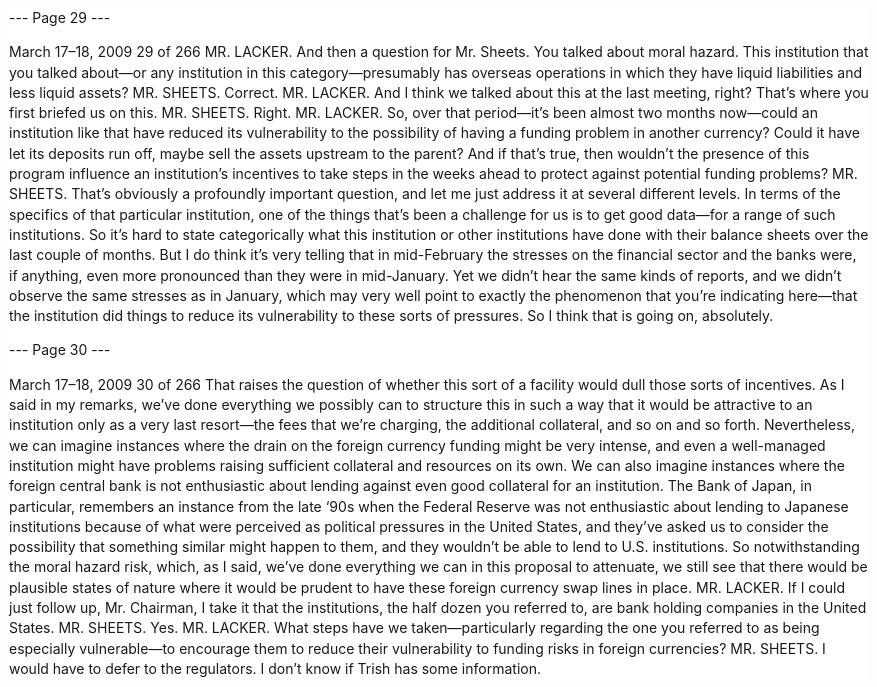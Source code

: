 --- Page 29 ---

March 17–18, 2009 29 of 266
MR. LACKER. And then a question for Mr. Sheets. You talked about moral hazard.
This institution that you talked about—or any institution in this category—presumably has
overseas operations in which they have liquid liabilities and less liquid assets?
MR. SHEETS. Correct.
MR. LACKER. And I think we talked about this at the last meeting, right? That’s where
you first briefed us on this.
MR. SHEETS. Right.
MR. LACKER. So, over that period—it’s been almost two months now—could an
institution like that have reduced its vulnerability to the possibility of having a funding problem
in another currency? Could it have let its deposits run off, maybe sell the assets upstream to the
parent? And if that’s true, then wouldn’t the presence of this program influence an institution’s
incentives to take steps in the weeks ahead to protect against potential funding problems?
MR. SHEETS. That’s obviously a profoundly important question, and let me just address
it at several different levels. In terms of the specifics of that particular institution, one of the
things that’s been a challenge for us is to get good data—for a range of such institutions. So it’s
hard to state categorically what this institution or other institutions have done with their balance
sheets over the last couple of months.
But I do think it’s very telling that in mid-February the stresses on the financial sector
and the banks were, if anything, even more pronounced than they were in mid-January. Yet we
didn’t hear the same kinds of reports, and we didn’t observe the same stresses as in January,
which may very well point to exactly the phenomenon that you’re indicating here—that the
institution did things to reduce its vulnerability to these sorts of pressures. So I think that is
going on, absolutely.

--- Page 30 ---

March 17–18, 2009 30 of 266
That raises the question of whether this sort of a facility would dull those sorts of
incentives. As I said in my remarks, we’ve done everything we possibly can to structure this in
such a way that it would be attractive to an institution only as a very last resort—the fees that
we’re charging, the additional collateral, and so on and so forth. Nevertheless, we can imagine
instances where the drain on the foreign currency funding might be very intense, and even a
well-managed institution might have problems raising sufficient collateral and resources on its
own. We can also imagine instances where the foreign central bank is not enthusiastic about
lending against even good collateral for an institution. The Bank of Japan, in particular,
remembers an instance from the late ‘90s when the Federal Reserve was not enthusiastic about
lending to Japanese institutions because of what were perceived as political pressures in the
United States, and they’ve asked us to consider the possibility that something similar might
happen to them, and they wouldn’t be able to lend to U.S. institutions. So notwithstanding the
moral hazard risk, which, as I said, we’ve done everything we can in this proposal to attenuate,
we still see that there would be plausible states of nature where it would be prudent to have these
foreign currency swap lines in place.
MR. LACKER. If I could just follow up, Mr. Chairman, I take it that the institutions, the
half dozen you referred to, are bank holding companies in the United States.
MR. SHEETS. Yes.
MR. LACKER. What steps have we taken—particularly regarding the one you referred
to as being especially vulnerable—to encourage them to reduce their vulnerability to funding
risks in foreign currencies?
MR. SHEETS. I would have to defer to the regulators. I don’t know if Trish has some
information.
